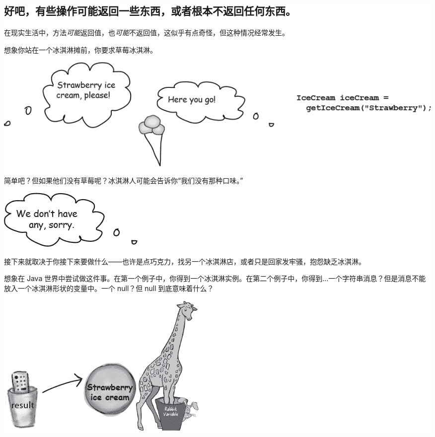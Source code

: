 ## 好吧，有些操作可能返回一些东西，或者根本不返回任何东西。

在现实生活中，方法*可能*返回值，也*可能*不返回值，这似乎有点奇怪，但这种情况经常发生。

想象你站在一个冰淇淋摊前，你要求草莓冰淇淋。

![image](img/f0411-02.png)

简单吧？但如果他们没有草莓呢？冰淇淋人可能会告诉你“我们没有那种口味。”

![image](img/f0411-03.png)

接下来就取决于你接下来要做什么——也许是点巧克力，找另一个冰淇淋店，或者只是回家发牢骚，抱怨缺乏冰淇淋。

想象在 Java 世界中尝试做这件事。在第一个例子中，你得到一个冰淇淋实例。在第二个例子中，你得到...一个字符串消息？但是消息不能放入一个冰淇淋形状的变量中。一个 null？但 null 到底意味着什么？

![image](img/f0411-04.png)![image](img/f0411-05.png)
